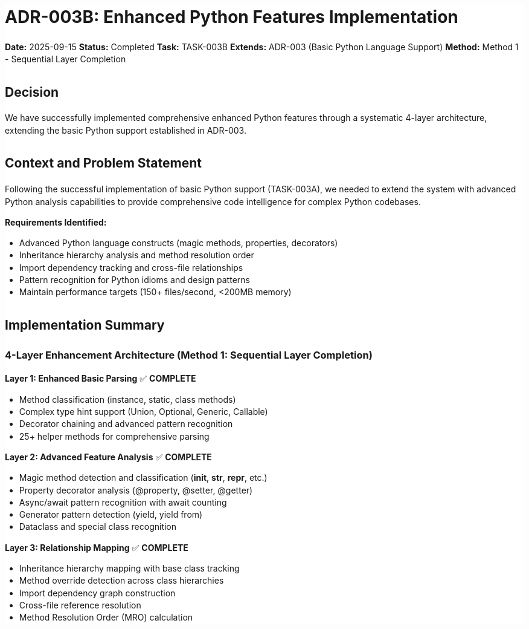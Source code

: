 # ADR-003B: Enhanced Python Features Implementation

**Date:** 2025-09-15
**Status:** Completed
**Task:** TASK-003B
**Extends:** ADR-003 (Basic Python Language Support)
**Method:** Method 1 - Sequential Layer Completion

## Decision

We have successfully implemented comprehensive enhanced Python features through a systematic 4-layer architecture, extending the basic Python support established in ADR-003.

## Context and Problem Statement

Following the successful implementation of basic Python support (TASK-003A), we needed to extend the system with advanced Python analysis capabilities to provide comprehensive code intelligence for complex Python codebases.

**Requirements Identified:**
- Advanced Python language constructs (magic methods, properties, decorators)
- Inheritance hierarchy analysis and method resolution order
- Import dependency tracking and cross-file relationships
- Pattern recognition for Python idioms and design patterns
- Maintain performance targets (150+ files/second, <200MB memory)

## Implementation Summary

### 4-Layer Enhancement Architecture (Method 1: Sequential Layer Completion)

**Layer 1: Enhanced Basic Parsing** ✅ **COMPLETE**
- Method classification (instance, static, class methods)
- Complex type hint support (Union, Optional, Generic, Callable)
- Decorator chaining and advanced pattern recognition
- 25+ helper methods for comprehensive parsing

**Layer 2: Advanced Feature Analysis** ✅ **COMPLETE**
- Magic method detection and classification (__init__, __str__, __repr__, etc.)
- Property decorator analysis (@property, @setter, @getter)
- Async/await pattern recognition with await counting
- Generator pattern detection (yield, yield from)
- Dataclass and special class recognition

**Layer 3: Relationship Mapping** ✅ **COMPLETE**
- Inheritance hierarchy mapping with base class tracking
- Method override detection across class hierarchies
- Import dependency graph construction
- Cross-file reference resolution
- Method Resolution Order (MRO) calculation
